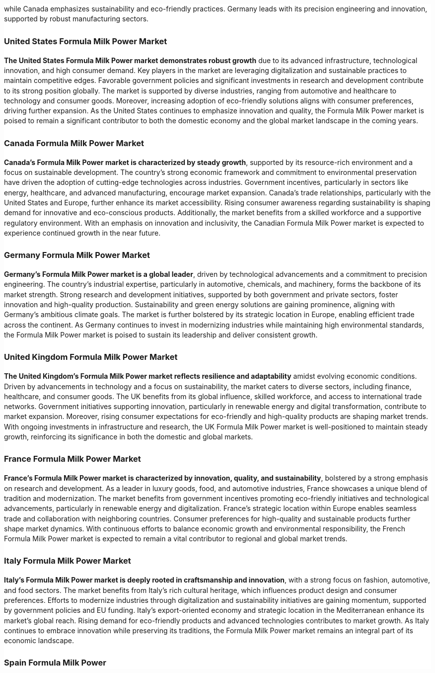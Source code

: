 while Canada emphasizes sustainability and eco-friendly practices. Germany leads with its precision engineering and innovation, supported by robust manufacturing sectors.</span></em></p></blockquote><h3><strong>United States Formula Milk Power Market</strong></h3><p><strong>The United States Formula Milk Power market demonstrates robust growth</strong> due to its advanced infrastructure, technological innovation, and high consumer demand. Key players in the market are leveraging digitalization and sustainable practices to maintain competitive edges. Favorable government policies and significant investments in research and development contribute to its strong position globally. The market is supported by diverse industries, ranging from automotive and healthcare to technology and consumer goods. Moreover, increasing adoption of eco-friendly solutions aligns with consumer preferences, driving further expansion. As the United States continues to emphasize innovation and quality, the Formula Milk Power market is poised to remain a significant contributor to both the domestic economy and the global market landscape in the coming years.</p><h3><strong>Canada Formula Milk Power Market</strong></h3><p><strong>Canada&rsquo;s Formula Milk Power market is characterized by steady growth</strong>, supported by its resource-rich environment and a focus on sustainable development. The country&rsquo;s strong economic framework and commitment to environmental preservation have driven the adoption of cutting-edge technologies across industries. Government incentives, particularly in sectors like energy, healthcare, and advanced manufacturing, encourage market expansion. Canada&rsquo;s trade relationships, particularly with the United States and Europe, further enhance its market accessibility. Rising consumer awareness regarding sustainability is shaping demand for innovative and eco-conscious products. Additionally, the market benefits from a skilled workforce and a supportive regulatory environment. With an emphasis on innovation and inclusivity, the Canadian Formula Milk Power market is expected to experience continued growth in the near future.</p><h3><strong>Germany Formula Milk Power Market</strong></h3><p><strong>Germany&rsquo;s Formula Milk Power market is a global leader</strong>, driven by technological advancements and a commitment to precision engineering. The country&rsquo;s industrial expertise, particularly in automotive, chemicals, and machinery, forms the backbone of its market strength. Strong research and development initiatives, supported by both government and private sectors, foster innovation and high-quality production. Sustainability and green energy solutions are gaining prominence, aligning with Germany&rsquo;s ambitious climate goals. The market is further bolstered by its strategic location in Europe, enabling efficient trade across the continent. As Germany continues to invest in modernizing industries while maintaining high environmental standards, the Formula Milk Power market is poised to sustain its leadership and deliver consistent growth.</p><h3><strong>United Kingdom Formula Milk Power Market</strong></h3><p><strong>The United Kingdom&rsquo;s Formula Milk Power market reflects resilience and adaptability</strong> amidst evolving economic conditions. Driven by advancements in technology and a focus on sustainability, the market caters to diverse sectors, including finance, healthcare, and consumer goods. The UK benefits from its global influence, skilled workforce, and access to international trade networks. Government initiatives supporting innovation, particularly in renewable energy and digital transformation, contribute to market expansion. Moreover, rising consumer expectations for eco-friendly and high-quality products are shaping market trends. With ongoing investments in infrastructure and research, the UK Formula Milk Power market is well-positioned to maintain steady growth, reinforcing its significance in both the domestic and global markets.</p><h3><strong>France Formula Milk Power Market</strong></h3><p><strong>France&rsquo;s Formula Milk Power market is characterized by innovation, quality, and sustainability</strong>, bolstered by a strong emphasis on research and development. As a leader in luxury goods, food, and automotive industries, France showcases a unique blend of tradition and modernization. The market benefits from government incentives promoting eco-friendly initiatives and technological advancements, particularly in renewable energy and digitalization. France&rsquo;s strategic location within Europe enables seamless trade and collaboration with neighboring countries. Consumer preferences for high-quality and sustainable products further shape market dynamics. With continuous efforts to balance economic growth and environmental responsibility, the French Formula Milk Power market is expected to remain a vital contributor to regional and global market trends.</p><h3><strong>Italy Formula Milk Power Market</strong></h3><p><strong>Italy&rsquo;s Formula Milk Power market is deeply rooted in craftsmanship and innovation</strong>, with a strong focus on fashion, automotive, and food sectors. The market benefits from Italy&rsquo;s rich cultural heritage, which influences product design and consumer preferences. Efforts to modernize industries through digitalization and sustainability initiatives are gaining momentum, supported by government policies and EU funding. Italy&rsquo;s export-oriented economy and strategic location in the Mediterranean enhance its market&rsquo;s global reach. Rising demand for eco-friendly products and advanced technologies contributes to market growth. As Italy continues to embrace innovation while preserving its traditions, the Formula Milk Power market remains an integral part of its economic landscape.</p><h3><strong>Spain Formula Milk Power